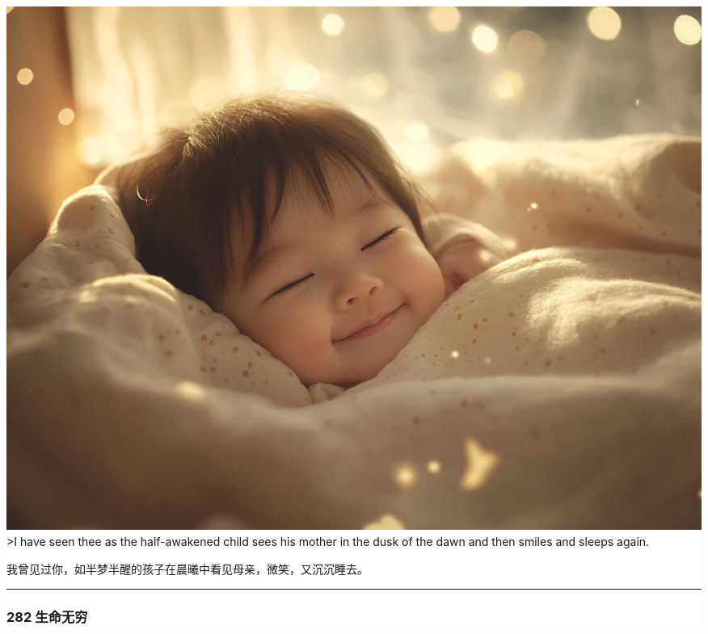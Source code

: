 <img src="/assets/baby-281.jpg"/>
<br>
>I have seen thee as the half-awakened child sees his mother in the dusk of the dawn and then smiles and sleeps again.

我曾见过你，如半梦半醒的孩子在晨曦中看见母亲，微笑，又沉沉睡去。

----

### 282 生命无穷